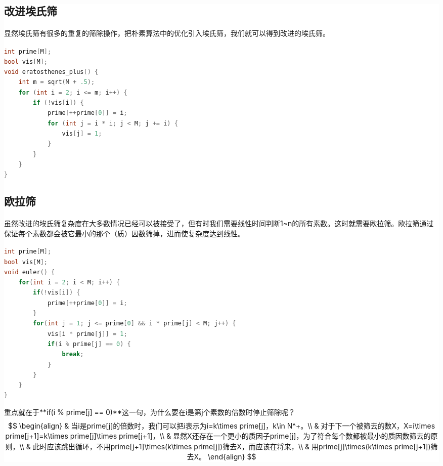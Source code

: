 ## 改进埃氏筛

显然埃氏筛有很多的重复的筛除操作，把朴素算法中的优化引入埃氏筛，我们就可以得到改进的埃氏筛。

```c++
int prime[M];
bool vis[M];
void eratosthenes_plus() {
    int m = sqrt(M + .5);
    for (int i = 2; i <= m; i++) {
        if (!vis[i]) {
            prime[++prime[0]] = i;
            for (int j = i * i; j < M; j += i) {
                vis[j] = 1;
            }
        }
    }
}
```

## 欧拉筛

虽然改进的埃氏筛复杂度在大多数情况已经可以被接受了，但有时我们需要线性时间判断1~n的所有素数。这时就需要欧拉筛。欧拉筛通过保证每个素数都会被它最小的那个（质）因数筛掉，进而使复杂度达到线性。

```c++
int prime[M];
bool vis[M];
void euler() {
    for(int i = 2; i < M; i++) {
        if(!vis[i]) {
            prime[++prime[0]] = i;
        }
        for(int j = 1; j <= prime[0] && i * prime[j] < M; j++) {
            vis[i * prime[j]] = 1;
            if(i % prime[j] == 0) {
                break;
            }
        }
    }
}
```

重点就在于**if(i % prime[j] == 0)**这一句，为什么要在i是第j个素数的倍数时停止筛除呢？
$$
\begin{align}
& 当i是prime[j]的倍数时，我们可以把i表示为i=k\times prime[j]，k\in N^+。\\
& 对于下一个被筛去的数X，X=i\times prime[j+1]=k\times prime[j]\times prime[j+1]，\\
& 显然X还存在一个更小的质因子prime[j]，为了符合每个数都被最小的质因数筛去的原则，\\
& 此时应该跳出循环，不用prime[j+1]\times(k\times prime[j])筛去X，而应该在将来，\\
& 用prime[j]\times(k\times prime[j+1])筛去X。
\end{align}
$$
